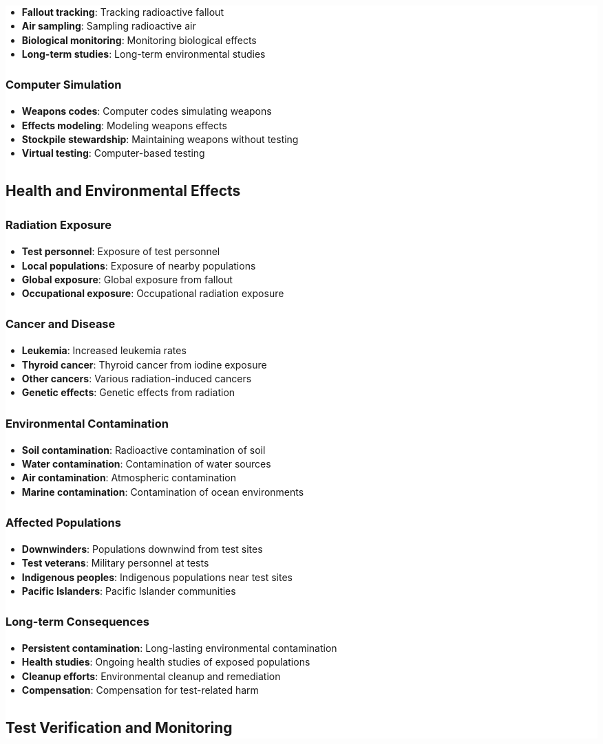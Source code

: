 - **Fallout tracking**: Tracking radioactive fallout
- **Air sampling**: Sampling radioactive air
- **Biological monitoring**: Monitoring biological effects
- **Long-term studies**: Long-term environmental studies

### Computer Simulation

- **Weapons codes**: Computer codes simulating weapons
- **Effects modeling**: Modeling weapons effects
- **Stockpile stewardship**: Maintaining weapons without testing
- **Virtual testing**: Computer-based testing

## Health and Environmental Effects

### Radiation Exposure

- **Test personnel**: Exposure of test personnel
- **Local populations**: Exposure of nearby populations
- **Global exposure**: Global exposure from fallout
- **Occupational exposure**: Occupational radiation exposure

### Cancer and Disease

- **Leukemia**: Increased leukemia rates
- **Thyroid cancer**: Thyroid cancer from iodine exposure
- **Other cancers**: Various radiation-induced cancers
- **Genetic effects**: Genetic effects from radiation

### Environmental Contamination

- **Soil contamination**: Radioactive contamination of soil
- **Water contamination**: Contamination of water sources
- **Air contamination**: Atmospheric contamination
- **Marine contamination**: Contamination of ocean environments

### Affected Populations

- **Downwinders**: Populations downwind from test sites
- **Test veterans**: Military personnel at tests
- **Indigenous peoples**: Indigenous populations near test sites
- **Pacific Islanders**: Pacific Islander communities

### Long-term Consequences

- **Persistent contamination**: Long-lasting environmental contamination
- **Health studies**: Ongoing health studies of exposed populations
- **Cleanup efforts**: Environmental cleanup and remediation
- **Compensation**: Compensation for test-related harm

## Test Verification and Monitoring
